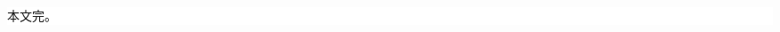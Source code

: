 本文完。

[0]: https://www.zhihu.com/people/qdlaoyao
[1]: http://link.zhihu.com/?target=https%3A//jex.im/regulex/%23%21embed%3Dfalse%26flags%3D%26re%3Dab%253F%28c%257Cde%2A%29%252B%257Cfg
[2]: ../img/v2-3fd92f44ca68589a15ffbf110c6dea4e_b.png
[3]: ../img/v2-b35c0a53023beb6fb2992a56902fc2d0_b.png
[4]: ../img/v2-43c799a15b307f9addb3c6fd7cc6f40c_b.png
[5]: ../img/v2-43e52b22cf754591383c3e44af3311d0_b.png
[6]: ../img/v2-e09da773fc7fa35347190e8a2c709b43_b.png
[7]: ../img/v2-c524ebff78ad5117b703983c7f06bbd6_b.png
[8]: ../img/v2-454a826b79f3c2a44074d6bde96c37c5_b.png
